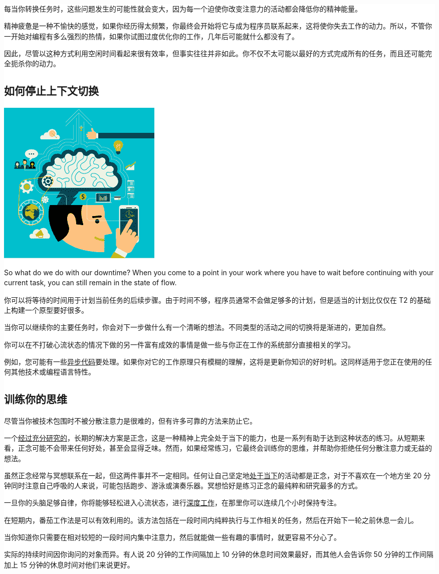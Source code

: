 每当你转换任务时，这些问题发生的可能性就会变大，因为每一个迫使你改变注意力的活动都会降低你的精神能量。

精神疲惫是一种不愉快的感觉，如果你经历得太频繁，你最终会开始将它与成为程序员联系起来，这将使你失去工作的动力。所以，不管你一开始对编程有多么强烈的热情，如果你试图过度优化你的工作，几年后可能就什么都没有了。

因此，尽管以这种方式利用空闲时间看起来很有效率，但事实往往并非如此。你不仅不太可能以最好的方式完成所有的任务，而且还可能完全扼杀你的动力。

## 如何停止上下文切换

![](img/5ab1194cd3b9145508341fa60ef56a59.png)

So what do we do with our downtime? When you come to a point in your work where you have to wait before continuing with your current task, you can still remain in the state of flow.

你可以将等待的时间用于计划当前任务的后续步骤。由于时间不够，程序员通常不会做足够多的计划，但是适当的计划比仅仅在 T2 的基础上构建一个原型要好很多。

当你可以继续你的主要任务时，你会对下一步做什么有一个清晰的想法。不同类型的活动之间的切换将是渐进的，更加自然。

你可以在不打破心流状态的情况下做的另一件富有成效的事情是做一些与你正在工作的系统部分直接相关的学习。

例如，您可能有一些[异步代码](https://stackify.com/when-to-use-asynchronous-programming/)要处理。如果你对它的工作原理只有模糊的理解，这将是更新你知识的好时机。这同样适用于您正在使用的任何其他技术或编程语言特性。

## 训练你的思维

尽管当你被技术包围时不被分散注意力是很难的，但有许多可靠的方法来防止它。

一个[经过充分研究的](https://positivepsychologyprogram.com/benefits-of-mindfulness/)，长期的解决方案是正念，这是一种精神上完全处于当下的能力，也是一系列有助于达到这种状态的练习。从短期来看，正念可能不会带来任何好处，甚至会显得乏味。然而，如果经常练习，它最终会训练你的思维，并帮助你拒绝任何分散注意力或无益的想法。

虽然正念经常与冥想联系在一起，但这两件事并不一定相同。任何让自己坚定地[处于当下](http://www.fulfillmentdaily.com/why-mindfulness-is-more-than-just-meditation/)的活动都是正念，对于不喜欢在一个地方坐 20 分钟同时注意自己呼吸的人来说，可能包括跑步、游泳或演奏乐器。冥想恰好是练习正念的最纯粹和研究最多的方式。

一旦你的头脑足够自律，你将能够轻松进入心流状态，进行[深度工作](https://medium.com/@kulykdenys/deep-work-and-meaningful-productivity-23a172c21689)，在那里你可以连续几个小时保持专注。

在短期内，番茄工作法是可以有效利用的。该方法包括在一段时间内纯粹执行与工作相关的任务，然后在开始下一轮之前休息一会儿。

当你知道你只需要在相对较短的一段时间内集中注意力，然后就能做一些有趣的事情时，就更容易不分心了。

实际的持续时间因你询问的对象而异。有人说 20 分钟的工作间隔加上 10 分钟的休息时间效果最好，而其他人会告诉你 50 分钟的工作间隔加上 15 分钟的休息时间对他们来说更好。
